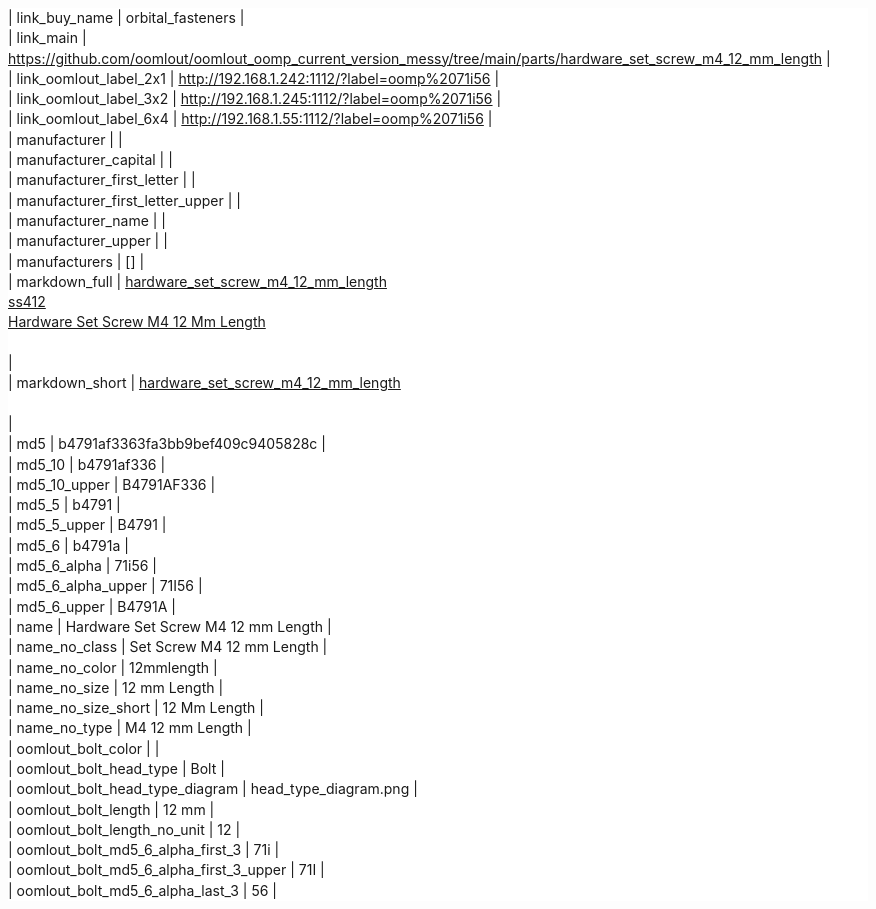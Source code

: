 | link_buy_name | orbital_fasteners |  
| link_main | https://github.com/oomlout/oomlout_oomp_current_version_messy/tree/main/parts/hardware_set_screw_m4_12_mm_length |  
| link_oomlout_label_2x1 | http://192.168.1.242:1112/?label=oomp%2071i56 |  
| link_oomlout_label_3x2 | http://192.168.1.245:1112/?label=oomp%2071i56 |  
| link_oomlout_label_6x4 | http://192.168.1.55:1112/?label=oomp%2071i56 |  
| manufacturer |  |  
| manufacturer_capital |  |  
| manufacturer_first_letter |  |  
| manufacturer_first_letter_upper |  |  
| manufacturer_name |  |  
| manufacturer_upper |  |  
| manufacturers | [] |  
| markdown_full | [hardware_set_screw_m4_12_mm_length](https://github.com/oomlout/oomlout_oomp_current_version_messy/tree/main/parts/hardware_set_screw_m4_12_mm_length)<br>[ss412](https://github.com/oomlout/oomlout_oomp_current_version_messy/tree/main/parts/hardware_set_screw_m4_12_mm_length)<br>[Hardware Set Screw M4 12 Mm Length](https://github.com/oomlout/oomlout_oomp_current_version_messy/tree/main/parts/hardware_set_screw_m4_12_mm_length)<br><br> |  
| markdown_short | [hardware_set_screw_m4_12_mm_length](https://github.com/oomlout/oomlout_oomp_current_version_messy/tree/main/parts/hardware_set_screw_m4_12_mm_length)<br><br> |  
| md5 | b4791af3363fa3bb9bef409c9405828c |  
| md5_10 | b4791af336 |  
| md5_10_upper | B4791AF336 |  
| md5_5 | b4791 |  
| md5_5_upper | B4791 |  
| md5_6 | b4791a |  
| md5_6_alpha | 71i56 |  
| md5_6_alpha_upper | 71I56 |  
| md5_6_upper | B4791A |  
| name | Hardware Set Screw M4 12 mm Length |  
| name_no_class | Set Screw M4 12 mm Length |  
| name_no_color | 12mmlength |  
| name_no_size | 12 mm Length |  
| name_no_size_short | 12 Mm Length |  
| name_no_type | M4 12 mm Length |  
| oomlout_bolt_color |  |  
| oomlout_bolt_head_type | Bolt |  
| oomlout_bolt_head_type_diagram | head_type_diagram.png |  
| oomlout_bolt_length | 12 mm |  
| oomlout_bolt_length_no_unit | 12 |  
| oomlout_bolt_md5_6_alpha_first_3 | 71i |  
| oomlout_bolt_md5_6_alpha_first_3_upper | 71I |  
| oomlout_bolt_md5_6_alpha_last_3 | 56 |  